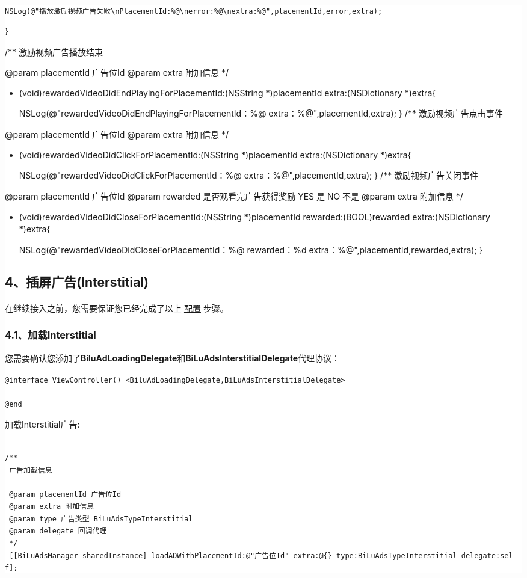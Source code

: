     NSLog(@"播放激励视频广告失败\nPlacementId:%@\nerror:%@\nextra:%@",placementId,error,extra);
}

/**
 激励视频广告播放结束

 @param placementId 广告位Id
 @param extra 附加信息
 */
- (void)rewardedVideoDidEndPlayingForPlacementId:(NSString *)placementId extra:(NSDictionary *)extra{

    NSLog(@"rewardedVideoDidEndPlayingForPlacementId：%@ extra：%@",placementId,extra);
}
/**
 激励视频广告点击事件
 
 @param placementId 广告位Id
 @param extra 附加信息
 */
- (void)rewardedVideoDidClickForPlacementId:(NSString *)placementId extra:(NSDictionary *)extra{
    
    NSLog(@"rewardedVideoDidClickForPlacementId：%@ extra：%@",placementId,extra);
}
/**
 激励视频广告关闭事件

 @param placementId 广告位Id
 @param rewarded 是否观看完广告获得奖励 YES 是 NO 不是
 @param extra 附加信息
 */
 - (void)rewardedVideoDidCloseForPlacementId:(NSString *)placementId rewarded:(BOOL)rewarded extra:(NSDictionary *)extra{
    
    NSLog(@"rewardedVideoDidCloseForPlacementId：%@ rewarded：%d extra：%@",placementId,rewarded,extra);
}
</code></pre>

## 4、插屏广告(Interstitial)
在继续接入之前，您需要保证您已经完成了以上 [配置](#1) 步骤。

### 4.1、加载Interstitial
您需要确认您添加了**BiluAdLoadingDelegate**和**BiLuAdsInterstitialDelegate**代理协议：
```
@interface ViewController() <BiluAdLoadingDelegate,BiLuAdsInterstitialDelegate>

@end
```
加载Interstitial广告:
<pre><code>
/**
 广告加载信息

 @param placementId 广告位Id
 @param extra 附加信息
 @param type 广告类型 BiLuAdsTypeInterstitial
 @param delegate 回调代理
 */
 [[BiLuAdsManager sharedInstance] loadADWithPlacementId:@"广告位Id" extra:@{} type:BiLuAdsTypeInterstitial delegate:self];
</code></pre>

